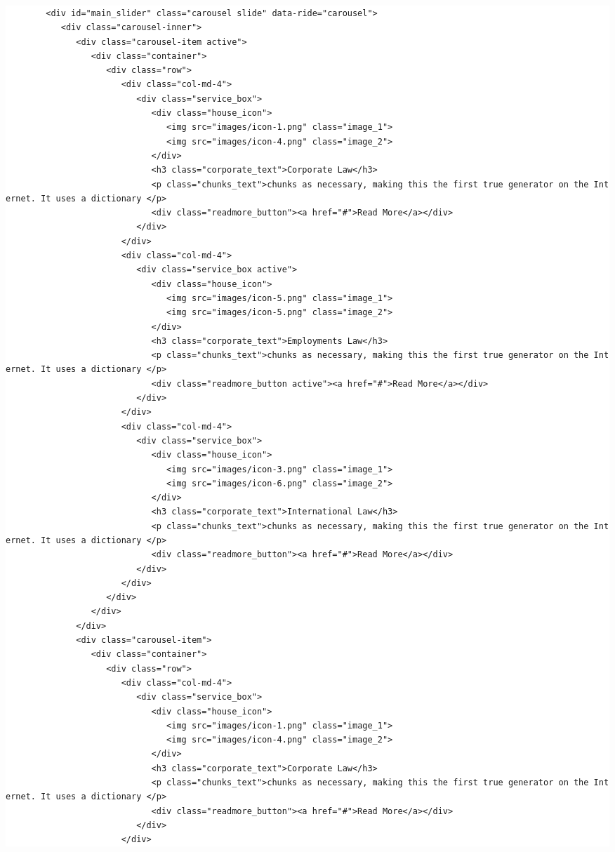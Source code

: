             <div id="main_slider" class="carousel slide" data-ride="carousel">
               <div class="carousel-inner">
                  <div class="carousel-item active">
                     <div class="container">
                        <div class="row">
                           <div class="col-md-4">
                              <div class="service_box">
                                 <div class="house_icon">
                                    <img src="images/icon-1.png" class="image_1">
                                    <img src="images/icon-4.png" class="image_2">
                                 </div>
                                 <h3 class="corporate_text">Corporate Law</h3>
                                 <p class="chunks_text">chunks as necessary, making this the first true generator on the Internet. It uses a dictionary </p>
                                 <div class="readmore_button"><a href="#">Read More</a></div>
                              </div>
                           </div>
                           <div class="col-md-4">
                              <div class="service_box active">
                                 <div class="house_icon">
                                    <img src="images/icon-5.png" class="image_1">
                                    <img src="images/icon-5.png" class="image_2">
                                 </div>
                                 <h3 class="corporate_text">Employments Law</h3>
                                 <p class="chunks_text">chunks as necessary, making this the first true generator on the Internet. It uses a dictionary </p>
                                 <div class="readmore_button active"><a href="#">Read More</a></div>
                              </div>
                           </div>
                           <div class="col-md-4">
                              <div class="service_box">
                                 <div class="house_icon">
                                    <img src="images/icon-3.png" class="image_1">
                                    <img src="images/icon-6.png" class="image_2">
                                 </div>
                                 <h3 class="corporate_text">International Law</h3>
                                 <p class="chunks_text">chunks as necessary, making this the first true generator on the Internet. It uses a dictionary </p>
                                 <div class="readmore_button"><a href="#">Read More</a></div>
                              </div>
                           </div>
                        </div>
                     </div>
                  </div>
                  <div class="carousel-item">
                     <div class="container">
                        <div class="row">
                           <div class="col-md-4">
                              <div class="service_box">
                                 <div class="house_icon">
                                    <img src="images/icon-1.png" class="image_1">
                                    <img src="images/icon-4.png" class="image_2">
                                 </div>
                                 <h3 class="corporate_text">Corporate Law</h3>
                                 <p class="chunks_text">chunks as necessary, making this the first true generator on the Internet. It uses a dictionary </p>
                                 <div class="readmore_button"><a href="#">Read More</a></div>
                              </div>
                           </div>